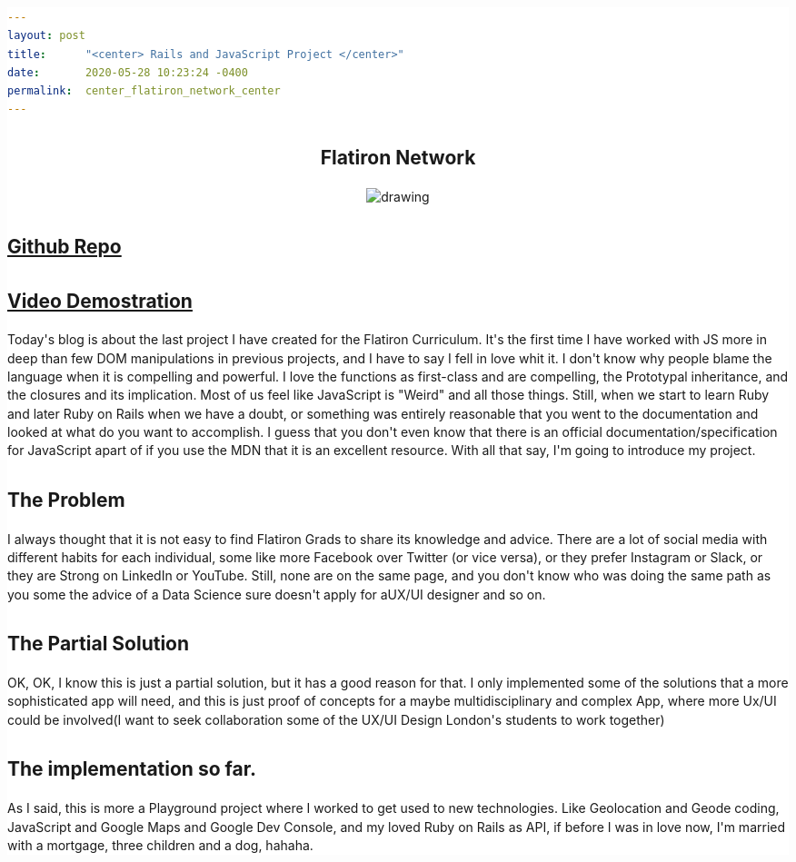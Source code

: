 ```yaml
---
layout: post
title:      "<center> Rails and JavaScript Project </center>"
date:       2020-05-28 10:23:24 -0400
permalink:  center_flatiron_network_center
---
```



## <center> Flatiron Network </center>
<center><img src="https://i.imgur.com/VBolm77.png" alt="drawing" width="800"/></center>

## [Github Repo](https://github.com/reddevilcero/sushi-store)
## [Video Demostration](https://youtu.be/w1s3MoTHuHY)

Today's blog is about the last project I have created for the Flatiron Curriculum. It's the first time I have worked with JS more in deep than few DOM manipulations in previous projects, and I have to say I fell in love whit it. I don't know why people blame the language when it is compelling and powerful. I love the functions as first-class and are compelling, the Prototypal inheritance, and the closures and its implication. Most of us feel like JavaScript is "Weird" and all those things. Still, when we start to learn Ruby and later Ruby on Rails when we have a doubt, or something was entirely reasonable that you went to the documentation and looked at what do you want to accomplish. I guess that you don't even know that there is an official documentation/specification for JavaScript apart of if you use the MDN that it is an excellent resource. 
With all that say, I'm going to introduce my project.

## The Problem

I always thought that it is not easy to find Flatiron Grads
to share its knowledge and advice. There are a lot of social media with
different habits for each individual, some like more Facebook over Twitter (or
vice versa), or they prefer Instagram or Slack, or they are Strong on LinkedIn
or YouTube. Still, none are on the same page, and you don't know who was doing the same path as you some the advice of a Data Science sure doesn't apply for aUX/UI designer and so on.

## The Partial Solution

OK, OK, I know this is just a partial solution, but it has a good reason for that. I only implemented some of the solutions that a more sophisticated app will need, and this is just proof of concepts for a  maybe multidisciplinary and complex App, where more Ux/UI could be involved(I want to seek collaboration some of the UX/UI Design London's students to work together)

## The implementation so far.

As I said, this is more a Playground project where I worked
to get used to new technologies. Like Geolocation and Geode coding, JavaScript and Google Maps and Google Dev Console, and my loved Ruby on Rails as API, if before I was in love now, I'm married with a mortgage, three children and a dog, hahaha.
